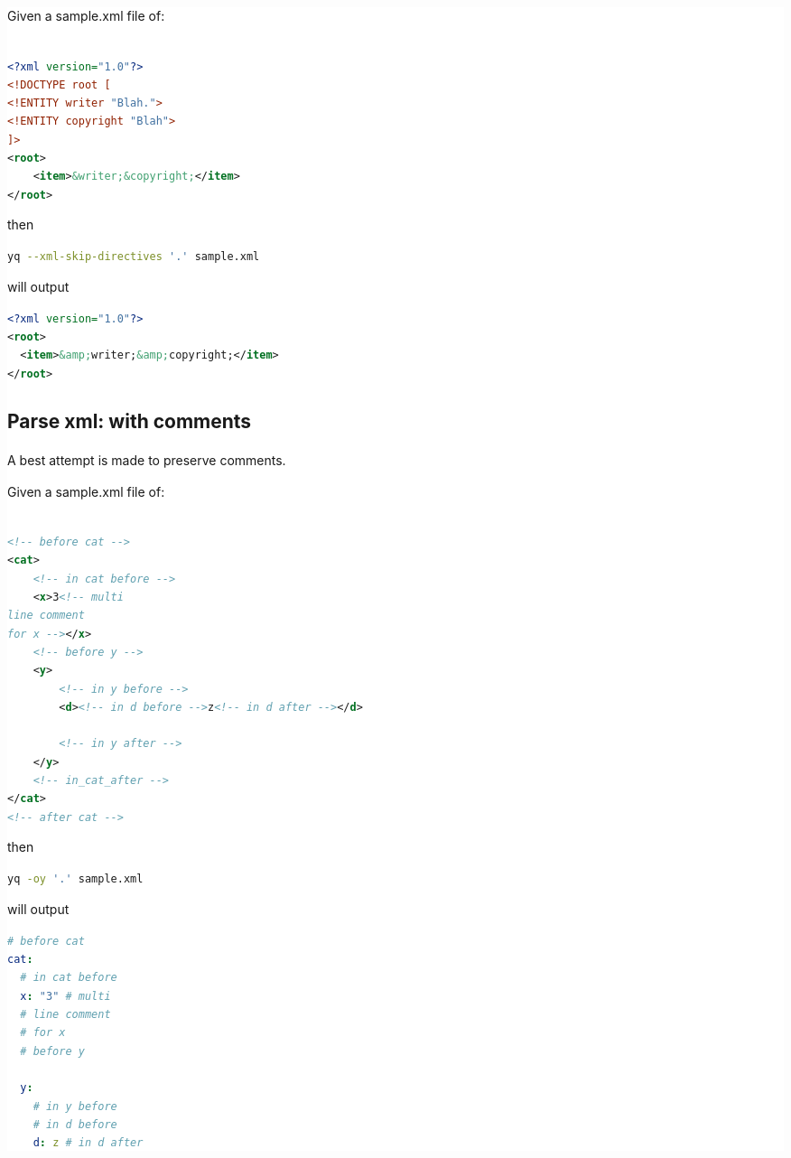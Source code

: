 Given a sample.xml file of:
```xml

<?xml version="1.0"?>
<!DOCTYPE root [
<!ENTITY writer "Blah.">
<!ENTITY copyright "Blah">
]>
<root>
    <item>&writer;&copyright;</item>
</root>
```
then
```bash
yq --xml-skip-directives '.' sample.xml
```
will output
```xml
<?xml version="1.0"?>
<root>
  <item>&amp;writer;&amp;copyright;</item>
</root>
```

## Parse xml: with comments
A best attempt is made to preserve comments.

Given a sample.xml file of:
```xml

<!-- before cat -->
<cat>
	<!-- in cat before -->
	<x>3<!-- multi
line comment 
for x --></x>
	<!-- before y -->
	<y>
		<!-- in y before -->
		<d><!-- in d before -->z<!-- in d after --></d>
		
		<!-- in y after -->
	</y>
	<!-- in_cat_after -->
</cat>
<!-- after cat -->

```
then
```bash
yq -oy '.' sample.xml
```
will output
```yaml
# before cat
cat:
  # in cat before
  x: "3" # multi
  # line comment 
  # for x
  # before y

  y:
    # in y before
    # in d before
    d: z # in d after
```